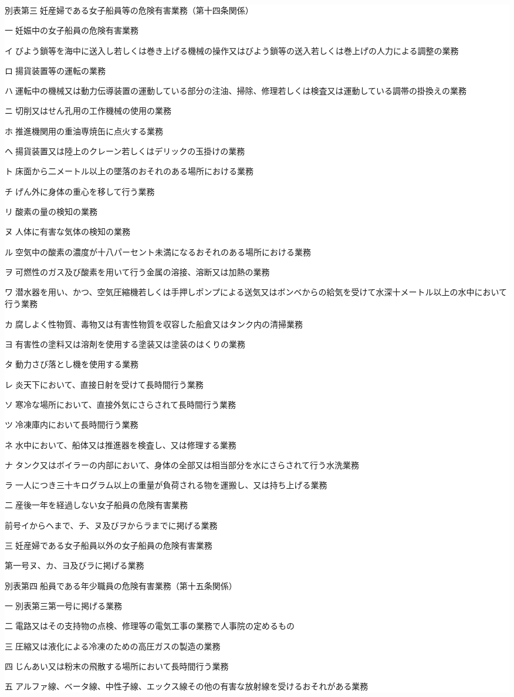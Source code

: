 別表第三 妊産婦である女子船員等の危険有害業務（第十四条関係）

一 妊娠中の女子船員の危険有害業務

イ びよう鎖等を海中に送入し若しくは巻き上げる機械の操作又はびよう鎖等の送入若しくは巻上げの人力による調整の業務

ロ 揚貨装置等の運転の業務

ハ 運転中の機械又は動力伝導装置の運動している部分の注油、掃除、修理若しくは検査又は運動している調帯の掛換えの業務

ニ 切削又はせん孔用の工作機械の使用の業務

ホ 推進機関用の重油専焼缶に点火する業務

ヘ 揚貨装置又は陸上のクレーン若しくはデリックの玉掛けの業務

ト 床面から二メートル以上の墜落のおそれのある場所における業務

チ げん外に身体の重心を移して行う業務

リ 酸素の量の検知の業務

ヌ 人体に有害な気体の検知の業務

ル 空気中の酸素の濃度が十八パーセント未満になるおそれのある場所における業務

ヲ 可燃性のガス及び酸素を用いて行う金属の溶接、溶断又は加熱の業務

ワ 潜水器を用い、かつ、空気圧縮機若しくは手押しポンプによる送気又はボンベからの給気を受けて水深十メートル以上の水中において行う業務

カ 腐しよく性物質、毒物又は有害性物質を収容した船倉又はタンク内の清掃業務

ヨ 有害性の塗料又は溶剤を使用する塗装又は塗装のはくりの業務

タ 動力さび落とし機を使用する業務

レ 炎天下において、直接日射を受けて長時間行う業務

ソ 寒冷な場所において、直接外気にさらされて長時間行う業務

ツ 冷凍庫内において長時間行う業務

ネ 水中において、船体又は推進器を検査し、又は修理する業務

ナ タンク又はボイラーの内部において、身体の全部又は相当部分を水にさらされて行う水洗業務

ラ 一人につき三十キログラム以上の重量が負荷される物を運搬し、又は持ち上げる業務

二 産後一年を経過しない女子船員の危険有害業務

前号イからヘまで、チ、ヌ及びヲからラまでに掲げる業務

三 妊産婦である女子船員以外の女子船員の危険有害業務

第一号ヌ、カ、ヨ及びラに掲げる業務

別表第四 船員である年少職員の危険有害業務（第十五条関係）

一 別表第三第一号に掲げる業務

二 電路又はその支持物の点検、修理等の電気工事の業務で人事院の定めるもの

三 圧縮又は液化による冷凍のための高圧ガスの製造の業務

四 じんあい又は粉末の飛散する場所において長時間行う業務

五 アルファ線、ベータ線、中性子線、エックス線その他の有害な放射線を受けるおそれがある業務
